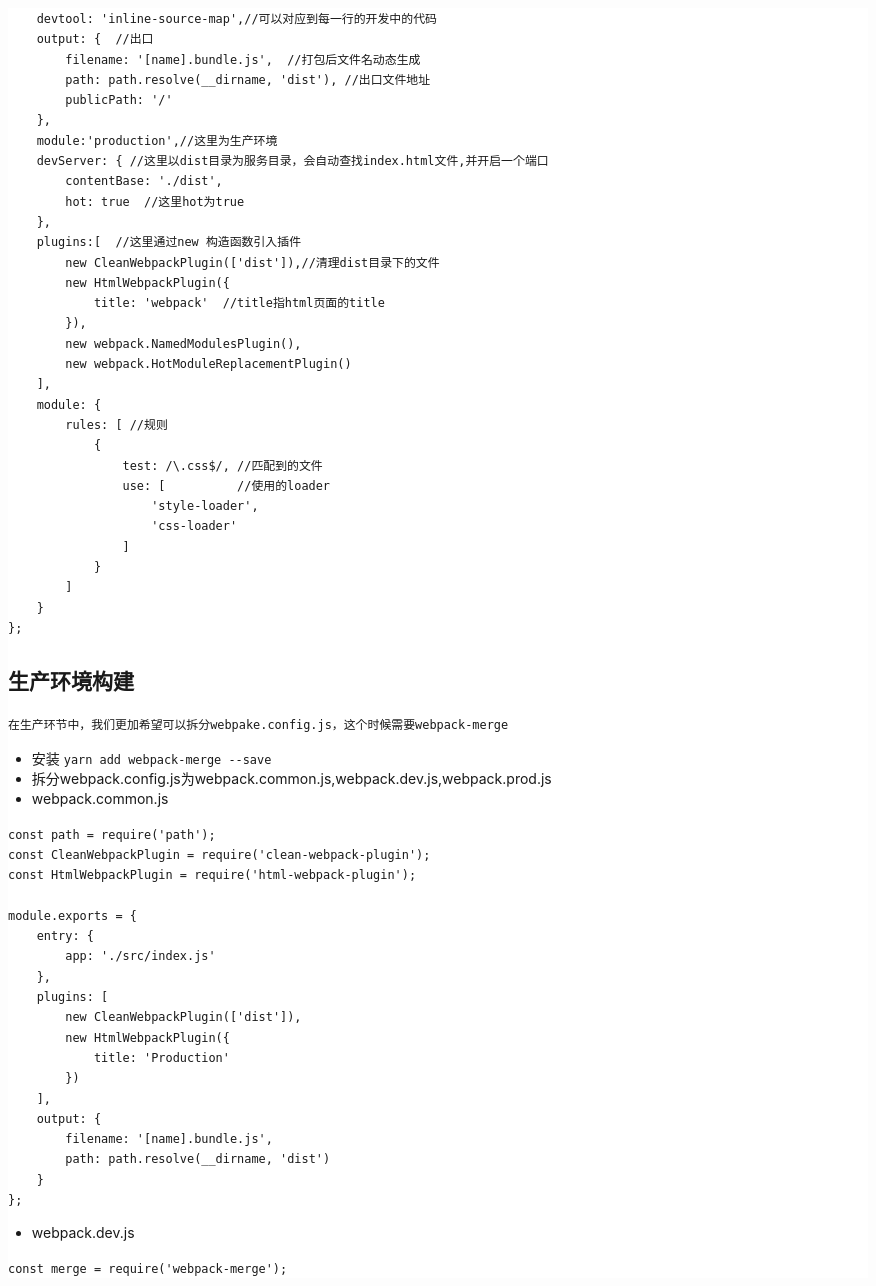 ```
    devtool: 'inline-source-map',//可以对应到每一行的开发中的代码
    output: {  //出口
        filename: '[name].bundle.js',  //打包后文件名动态生成
        path: path.resolve(__dirname, 'dist'), //出口文件地址
        publicPath: '/'
    },
    module:'production',//这里为生产环境
    devServer: { //这里以dist目录为服务目录，会自动查找index.html文件,并开启一个端口
        contentBase: './dist',
        hot: true  //这里hot为true
    },
    plugins:[  //这里通过new 构造函数引入插件
        new CleanWebpackPlugin(['dist']),//清理dist目录下的文件
        new HtmlWebpackPlugin({
            title: 'webpack'  //title指html页面的title
        }),
        new webpack.NamedModulesPlugin(),
        new webpack.HotModuleReplacementPlugin()
    ],
    module: {
        rules: [ //规则
            {
                test: /\.css$/, //匹配到的文件
                use: [          //使用的loader
                    'style-loader',
                    'css-loader'
                ]
            }
        ]
    }
};
```
## 生产环境构建
    在生产环节中，我们更加希望可以拆分webpake.config.js，这个时候需要webpack-merge
* 安装
`yarn add webpack-merge --save`
* 拆分webpack.config.js为webpack.common.js,webpack.dev.js,webpack.prod.js
* webpack.common.js
```
const path = require('path');
const CleanWebpackPlugin = require('clean-webpack-plugin');
const HtmlWebpackPlugin = require('html-webpack-plugin');

module.exports = {
    entry: {
        app: './src/index.js'
    },
    plugins: [
        new CleanWebpackPlugin(['dist']),
        new HtmlWebpackPlugin({
            title: 'Production'
        })
    ],
    output: {
        filename: '[name].bundle.js',
        path: path.resolve(__dirname, 'dist')
    }
};
```
* webpack.dev.js
```
const merge = require('webpack-merge');
```